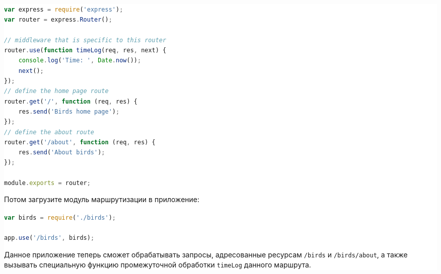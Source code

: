 ```js
var express = require('express');
var router = express.Router();

// middleware that is specific to this router
router.use(function timeLog(req, res, next) {
    console.log('Time: ', Date.now());
    next();
});
// define the home page route
router.get('/', function (req, res) {
    res.send('Birds home page');
});
// define the about route
router.get('/about', function (req, res) {
    res.send('About birds');
});

module.exports = router;
```

Потом загрузите модуль маршрутизации в приложение:

```js
var birds = require('./birds');

app.use('/birds', birds);
```

Данное приложение теперь сможет обрабатывать запросы, адресованные ресурсам `/birds` и `/birds/about`, а также вызывать специальную функцию промежуточной обработки `timeLog` данного маршрута.
